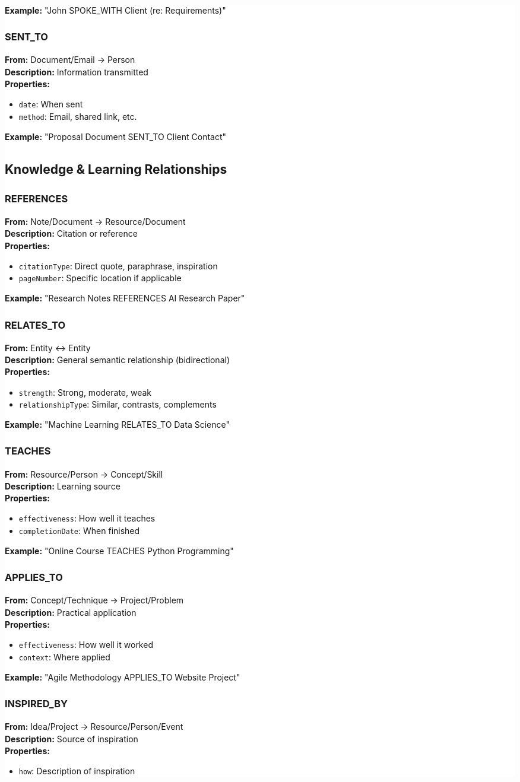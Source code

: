 **Example:** "John SPOKE_WITH Client (re: Requirements)"

### SENT_TO
**From:** Document/Email → Person  
**Description:** Information transmitted  
**Properties:**
- `date`: When sent
- `method`: Email, shared link, etc.

**Example:** "Proposal Document SENT_TO Client Contact"

## Knowledge & Learning Relationships

### REFERENCES
**From:** Note/Document → Resource/Document  
**Description:** Citation or reference  
**Properties:**
- `citationType`: Direct quote, paraphrase, inspiration
- `pageNumber`: Specific location if applicable

**Example:** "Research Notes REFERENCES AI Research Paper"

### RELATES_TO
**From:** Entity ↔ Entity  
**Description:** General semantic relationship (bidirectional)  
**Properties:**
- `strength`: Strong, moderate, weak
- `relationshipType`: Similar, contrasts, complements

**Example:** "Machine Learning RELATES_TO Data Science"

### TEACHES
**From:** Resource/Person → Concept/Skill  
**Description:** Learning source  
**Properties:**
- `effectiveness`: How well it teaches
- `completionDate`: When finished

**Example:** "Online Course TEACHES Python Programming"

### APPLIES_TO
**From:** Concept/Technique → Project/Problem  
**Description:** Practical application  
**Properties:**
- `effectiveness`: How well it worked
- `context`: Where applied

**Example:** "Agile Methodology APPLIES_TO Website Project"

### INSPIRED_BY
**From:** Idea/Project → Resource/Person/Event  
**Description:** Source of inspiration  
**Properties:**
- `how`: Description of inspiration
